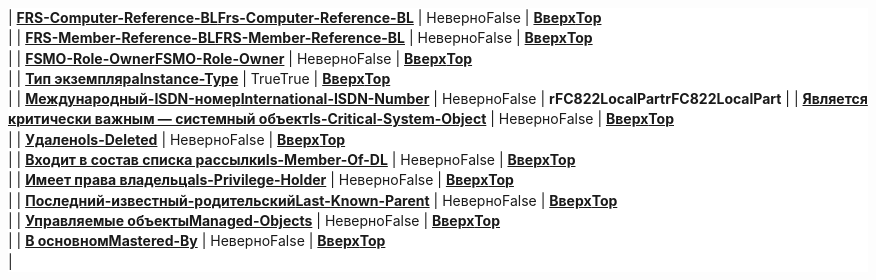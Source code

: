 | [<span data-ttu-id="26845-216">**FRS-Computer-Reference-BL**</span><span class="sxs-lookup"><span data-stu-id="26845-216">**Frs-Computer-Reference-BL**</span></span>](a-frscomputerreferencebl.md)               | <span data-ttu-id="26845-217">Неверно</span><span class="sxs-lookup"><span data-stu-id="26845-217">False</span></span>     | [<span data-ttu-id="26845-218">**Вверх**</span><span class="sxs-lookup"><span data-stu-id="26845-218">**Top**</span></span>](c-top.md)<br/>                     |
| [<span data-ttu-id="26845-219">**FRS-Member-Reference-BL**</span><span class="sxs-lookup"><span data-stu-id="26845-219">**FRS-Member-Reference-BL**</span></span>](a-frsmemberreferencebl.md)                   | <span data-ttu-id="26845-220">Неверно</span><span class="sxs-lookup"><span data-stu-id="26845-220">False</span></span>     | [<span data-ttu-id="26845-221">**Вверх**</span><span class="sxs-lookup"><span data-stu-id="26845-221">**Top**</span></span>](c-top.md)<br/>                     |
| [<span data-ttu-id="26845-222">**FSMO-Role-Owner**</span><span class="sxs-lookup"><span data-stu-id="26845-222">**FSMO-Role-Owner**</span></span>](a-fsmoroleowner.md)                                  | <span data-ttu-id="26845-223">Неверно</span><span class="sxs-lookup"><span data-stu-id="26845-223">False</span></span>     | [<span data-ttu-id="26845-224">**Вверх**</span><span class="sxs-lookup"><span data-stu-id="26845-224">**Top**</span></span>](c-top.md)<br/>                     |
| [<span data-ttu-id="26845-225">**Тип экземпляра**</span><span class="sxs-lookup"><span data-stu-id="26845-225">**Instance-Type**</span></span>](a-instancetype.md)                                     | <span data-ttu-id="26845-226">True</span><span class="sxs-lookup"><span data-stu-id="26845-226">True</span></span>      | [<span data-ttu-id="26845-227">**Вверх**</span><span class="sxs-lookup"><span data-stu-id="26845-227">**Top**</span></span>](c-top.md)<br/>                     |
| [<span data-ttu-id="26845-228">**Международный-ISDN-номер**</span><span class="sxs-lookup"><span data-stu-id="26845-228">**International-ISDN-Number**</span></span>](a-internationalisdnnumber.md)              | <span data-ttu-id="26845-229">Неверно</span><span class="sxs-lookup"><span data-stu-id="26845-229">False</span></span>     | <span data-ttu-id="26845-230">**rFC822LocalPart**</span><span class="sxs-lookup"><span data-stu-id="26845-230">**rFC822LocalPart**</span></span>                                 |
| [<span data-ttu-id="26845-231">**Является критически важным — системный объект**</span><span class="sxs-lookup"><span data-stu-id="26845-231">**Is-Critical-System-Object**</span></span>](a-iscriticalsystemobject.md)               | <span data-ttu-id="26845-232">Неверно</span><span class="sxs-lookup"><span data-stu-id="26845-232">False</span></span>     | [<span data-ttu-id="26845-233">**Вверх**</span><span class="sxs-lookup"><span data-stu-id="26845-233">**Top**</span></span>](c-top.md)<br/>                     |
| [<span data-ttu-id="26845-234">**Удалено**</span><span class="sxs-lookup"><span data-stu-id="26845-234">**Is-Deleted**</span></span>](a-isdeleted.md)                                           | <span data-ttu-id="26845-235">Неверно</span><span class="sxs-lookup"><span data-stu-id="26845-235">False</span></span>     | [<span data-ttu-id="26845-236">**Вверх**</span><span class="sxs-lookup"><span data-stu-id="26845-236">**Top**</span></span>](c-top.md)<br/>                     |
| [<span data-ttu-id="26845-237">**Входит в состав списка рассылки**</span><span class="sxs-lookup"><span data-stu-id="26845-237">**Is-Member-Of-DL**</span></span>](a-memberof.md)                                       | <span data-ttu-id="26845-238">Неверно</span><span class="sxs-lookup"><span data-stu-id="26845-238">False</span></span>     | [<span data-ttu-id="26845-239">**Вверх**</span><span class="sxs-lookup"><span data-stu-id="26845-239">**Top**</span></span>](c-top.md)<br/>                     |
| [<span data-ttu-id="26845-240">**Имеет права владельца**</span><span class="sxs-lookup"><span data-stu-id="26845-240">**Is-Privilege-Holder**</span></span>](a-isprivilegeholder.md)                          | <span data-ttu-id="26845-241">Неверно</span><span class="sxs-lookup"><span data-stu-id="26845-241">False</span></span>     | [<span data-ttu-id="26845-242">**Вверх**</span><span class="sxs-lookup"><span data-stu-id="26845-242">**Top**</span></span>](c-top.md)<br/>                     |
| [<span data-ttu-id="26845-243">**Последний-известный-родительский**</span><span class="sxs-lookup"><span data-stu-id="26845-243">**Last-Known-Parent**</span></span>](a-lastknownparent.md)                              | <span data-ttu-id="26845-244">Неверно</span><span class="sxs-lookup"><span data-stu-id="26845-244">False</span></span>     | [<span data-ttu-id="26845-245">**Вверх**</span><span class="sxs-lookup"><span data-stu-id="26845-245">**Top**</span></span>](c-top.md)<br/>                     |
| [<span data-ttu-id="26845-246">**Управляемые объекты**</span><span class="sxs-lookup"><span data-stu-id="26845-246">**Managed-Objects**</span></span>](a-managedobjects.md)                                 | <span data-ttu-id="26845-247">Неверно</span><span class="sxs-lookup"><span data-stu-id="26845-247">False</span></span>     | [<span data-ttu-id="26845-248">**Вверх**</span><span class="sxs-lookup"><span data-stu-id="26845-248">**Top**</span></span>](c-top.md)<br/>                     |
| [<span data-ttu-id="26845-249">**В основном**</span><span class="sxs-lookup"><span data-stu-id="26845-249">**Mastered-By**</span></span>](a-masteredby.md)                                         | <span data-ttu-id="26845-250">Неверно</span><span class="sxs-lookup"><span data-stu-id="26845-250">False</span></span>     | [<span data-ttu-id="26845-251">**Вверх**</span><span class="sxs-lookup"><span data-stu-id="26845-251">**Top**</span></span>](c-top.md)<br/>                     |